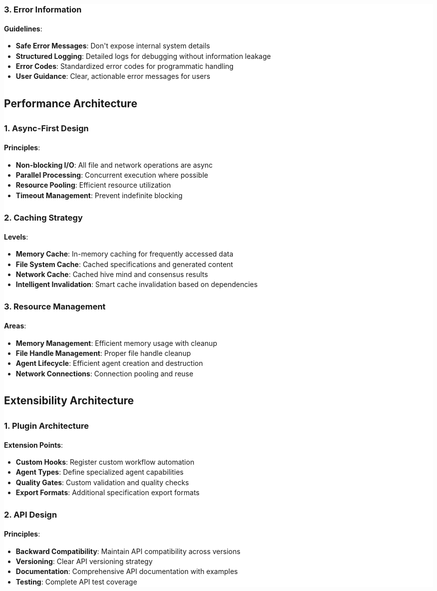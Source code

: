 ### 3. Error Information

**Guidelines**:
- **Safe Error Messages**: Don't expose internal system details
- **Structured Logging**: Detailed logs for debugging without information leakage
- **Error Codes**: Standardized error codes for programmatic handling
- **User Guidance**: Clear, actionable error messages for users

## Performance Architecture

### 1. Async-First Design

**Principles**:
- **Non-blocking I/O**: All file and network operations are async
- **Parallel Processing**: Concurrent execution where possible
- **Resource Pooling**: Efficient resource utilization
- **Timeout Management**: Prevent indefinite blocking

### 2. Caching Strategy

**Levels**:
- **Memory Cache**: In-memory caching for frequently accessed data
- **File System Cache**: Cached specifications and generated content
- **Network Cache**: Cached hive mind and consensus results
- **Intelligent Invalidation**: Smart cache invalidation based on dependencies

### 3. Resource Management

**Areas**:
- **Memory Management**: Efficient memory usage with cleanup
- **File Handle Management**: Proper file handle cleanup
- **Agent Lifecycle**: Efficient agent creation and destruction
- **Network Connections**: Connection pooling and reuse

## Extensibility Architecture

### 1. Plugin Architecture

**Extension Points**:
- **Custom Hooks**: Register custom workflow automation
- **Agent Types**: Define specialized agent capabilities
- **Quality Gates**: Custom validation and quality checks
- **Export Formats**: Additional specification export formats

### 2. API Design

**Principles**:
- **Backward Compatibility**: Maintain API compatibility across versions
- **Versioning**: Clear API versioning strategy
- **Documentation**: Comprehensive API documentation with examples
- **Testing**: Complete API test coverage
